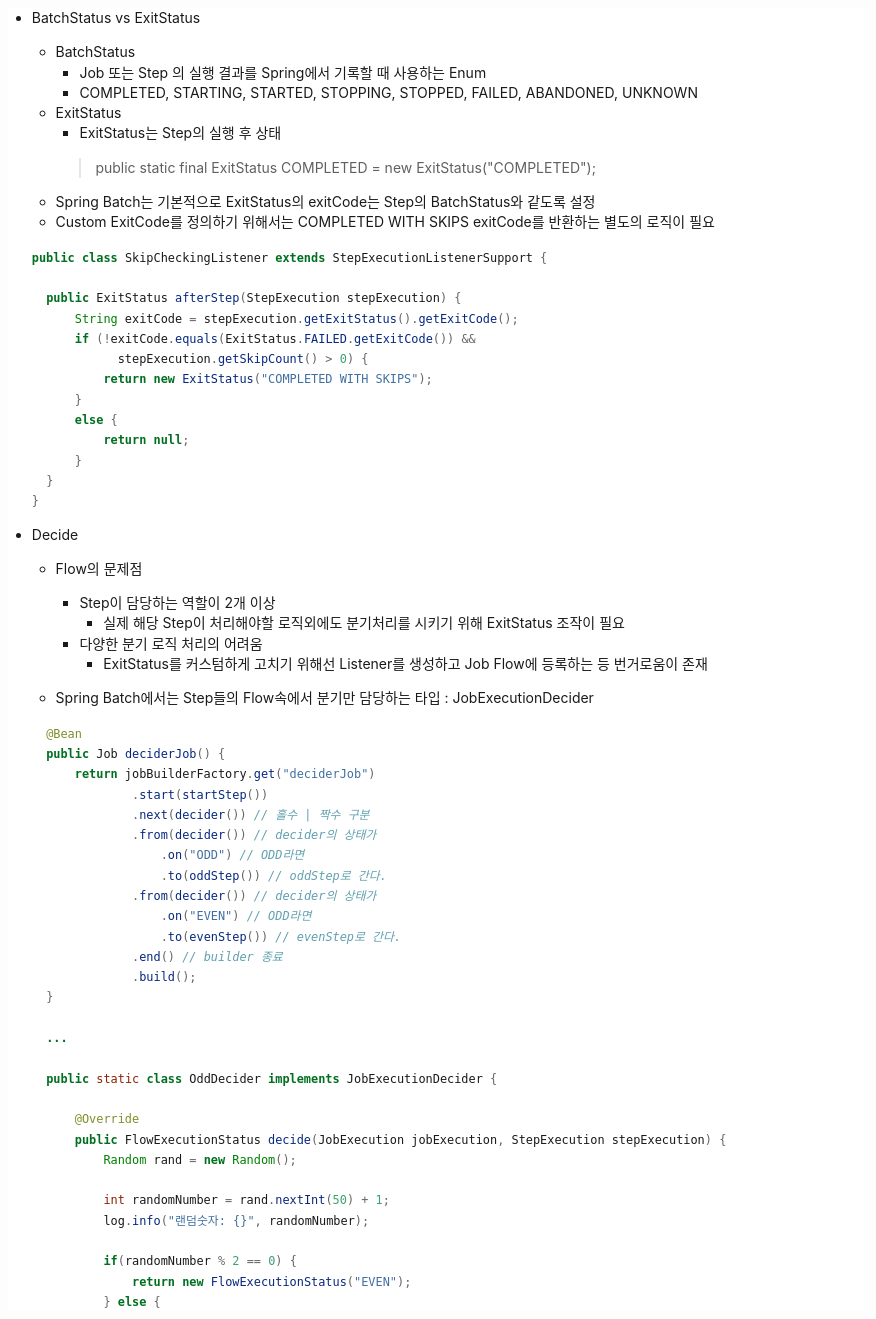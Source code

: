     
- BatchStatus vs ExitStatus

  - BatchStatus
    - Job 또는 Step 의 실행 결과를 Spring에서 기록할 때 사용하는 Enum
    - COMPLETED, STARTING, STARTED, STOPPING, STOPPED, FAILED, ABANDONED, UNKNOWN
  - ExitStatus
    - ExitStatus는 Step의 실행 후 상태    
    > public static final ExitStatus COMPLETED = new ExitStatus("COMPLETED");
  - Spring Batch는 기본적으로 ExitStatus의 exitCode는 Step의 BatchStatus와 같도록 설정
  - Custom ExitCode를 정의하기 위해서는 COMPLETED WITH SKIPS exitCode를 반환하는 별도의 로직이 필요
  ```java
  public class SkipCheckingListener extends StepExecutionListenerSupport {

    public ExitStatus afterStep(StepExecution stepExecution) {
        String exitCode = stepExecution.getExitStatus().getExitCode();
        if (!exitCode.equals(ExitStatus.FAILED.getExitCode()) && 
              stepExecution.getSkipCount() > 0) {
            return new ExitStatus("COMPLETED WITH SKIPS");
        }
        else {
            return null;
        }
    }
  }  
  ``` 
  
- Decide

  - Flow의 문제점
    - Step이 담당하는 역할이 2개 이상
      - 실제 해당 Step이 처리해야할 로직외에도 분기처리를 시키기 위해 ExitStatus 조작이 필요
    - 다양한 분기 로직 처리의 어려움
      - ExitStatus를 커스텀하게 고치기 위해선 Listener를 생성하고 Job Flow에 등록하는 등 번거로움이 존재
      
  - Spring Batch에서는 Step들의 Flow속에서 분기만 담당하는 타입 : JobExecutionDecider
  
  ```java
    @Bean
    public Job deciderJob() {
        return jobBuilderFactory.get("deciderJob")
                .start(startStep())
                .next(decider()) // 홀수 | 짝수 구분
                .from(decider()) // decider의 상태가
                    .on("ODD") // ODD라면
                    .to(oddStep()) // oddStep로 간다.
                .from(decider()) // decider의 상태가
                    .on("EVEN") // ODD라면
                    .to(evenStep()) // evenStep로 간다.
                .end() // builder 종료
                .build();
    }  
  
    ...
  
    public static class OddDecider implements JobExecutionDecider {

        @Override
        public FlowExecutionStatus decide(JobExecution jobExecution, StepExecution stepExecution) {
            Random rand = new Random();

            int randomNumber = rand.nextInt(50) + 1;
            log.info("랜덤숫자: {}", randomNumber);

            if(randomNumber % 2 == 0) {
                return new FlowExecutionStatus("EVEN");
            } else {
  ```